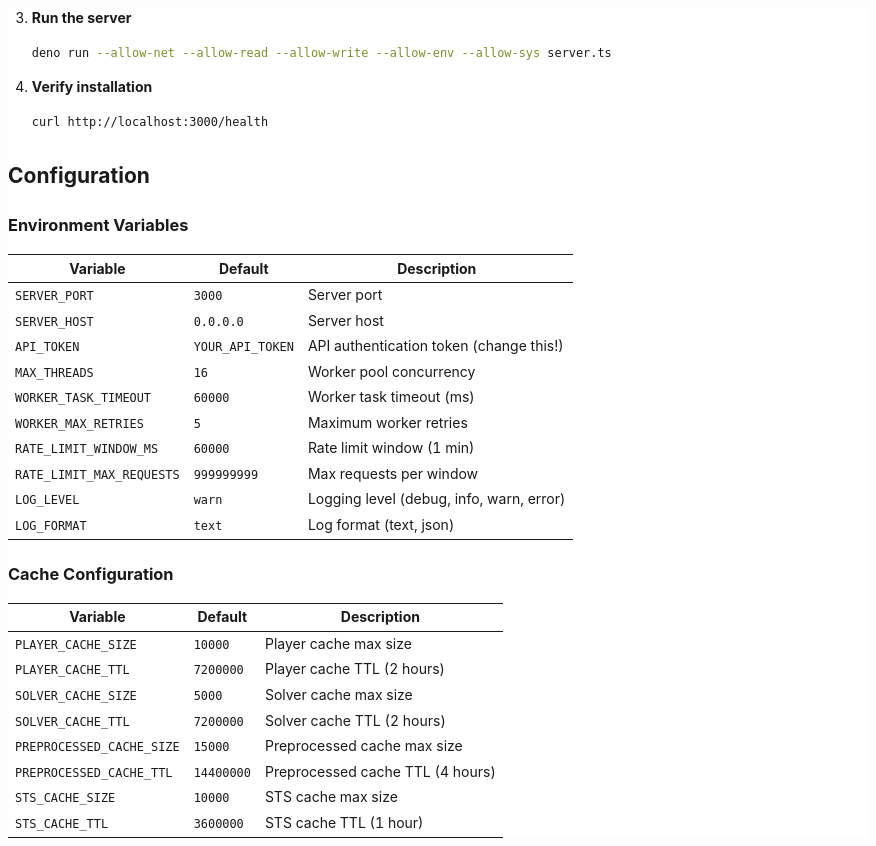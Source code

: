 3. **Run the server**
   ```bash
   deno run --allow-net --allow-read --allow-write --allow-env --allow-sys server.ts
   ```

4. **Verify installation**
   ```bash
   curl http://localhost:3000/health
   ```

## Configuration

### Environment Variables

| Variable | Default | Description |
|----------|---------|-------------|
| `SERVER_PORT` | `3000` | Server port |
| `SERVER_HOST` | `0.0.0.0` | Server host |
| `API_TOKEN` | `YOUR_API_TOKEN` | API authentication token (change this!) |
| `MAX_THREADS` | `16` | Worker pool concurrency |
| `WORKER_TASK_TIMEOUT` | `60000` | Worker task timeout (ms) |
| `WORKER_MAX_RETRIES` | `5` | Maximum worker retries |
| `RATE_LIMIT_WINDOW_MS` | `60000` | Rate limit window (1 min) |
| `RATE_LIMIT_MAX_REQUESTS` | `999999999` | Max requests per window |
| `LOG_LEVEL` | `warn` | Logging level (debug, info, warn, error) |
| `LOG_FORMAT` | `text` | Log format (text, json) |

### Cache Configuration

| Variable | Default | Description |
|----------|---------|-------------|
| `PLAYER_CACHE_SIZE` | `10000` | Player cache max size |
| `PLAYER_CACHE_TTL` | `7200000` | Player cache TTL (2 hours) |
| `SOLVER_CACHE_SIZE` | `5000` | Solver cache max size |
| `SOLVER_CACHE_TTL` | `7200000` | Solver cache TTL (2 hours) |
| `PREPROCESSED_CACHE_SIZE` | `15000` | Preprocessed cache max size |
| `PREPROCESSED_CACHE_TTL` | `14400000` | Preprocessed cache TTL (4 hours) |
| `STS_CACHE_SIZE` | `10000` | STS cache max size |
| `STS_CACHE_TTL` | `3600000` | STS cache TTL (1 hour) |
